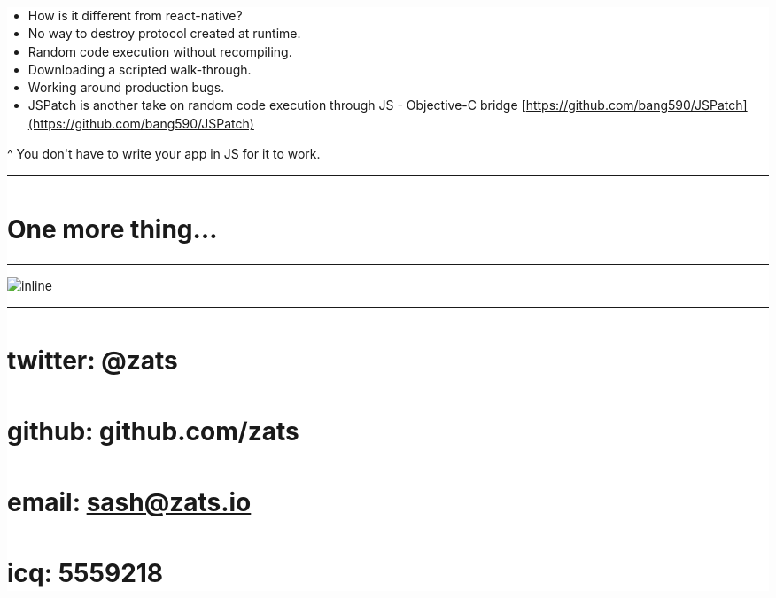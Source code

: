 * How is it different from react-native?
* No way to destroy protocol created at runtime.
* Random code execution without recompiling.
* Downloading a scripted walk-through.
* Working around production bugs.
* JSPatch is another take on random code execution through JS - Objective-C bridge [https://github.com/bang590/JSPatch](https://github.com/bang590/JSPatch)

^ You don't have to write your app in JS for it to work.

---

# One more thing…

---

![inline](http://i.stack.imgur.com/Q1FGg.png)

---

# twitter: **@zats**
# github: **github.com/zats**
# email: **sash@zats.io**
# icq: **5559218**



